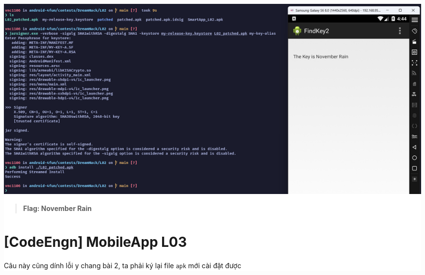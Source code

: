 <img src="/images/dreamhack-android/1done.png" width="100%">

> **<gg>Flag: November Rain</gg>**

# \[CodeEngn\] MobileApp L03

Câu này cũng dính lỗi y chang bài 2, ta phải ký lại file `apk` mới cài đặt được
